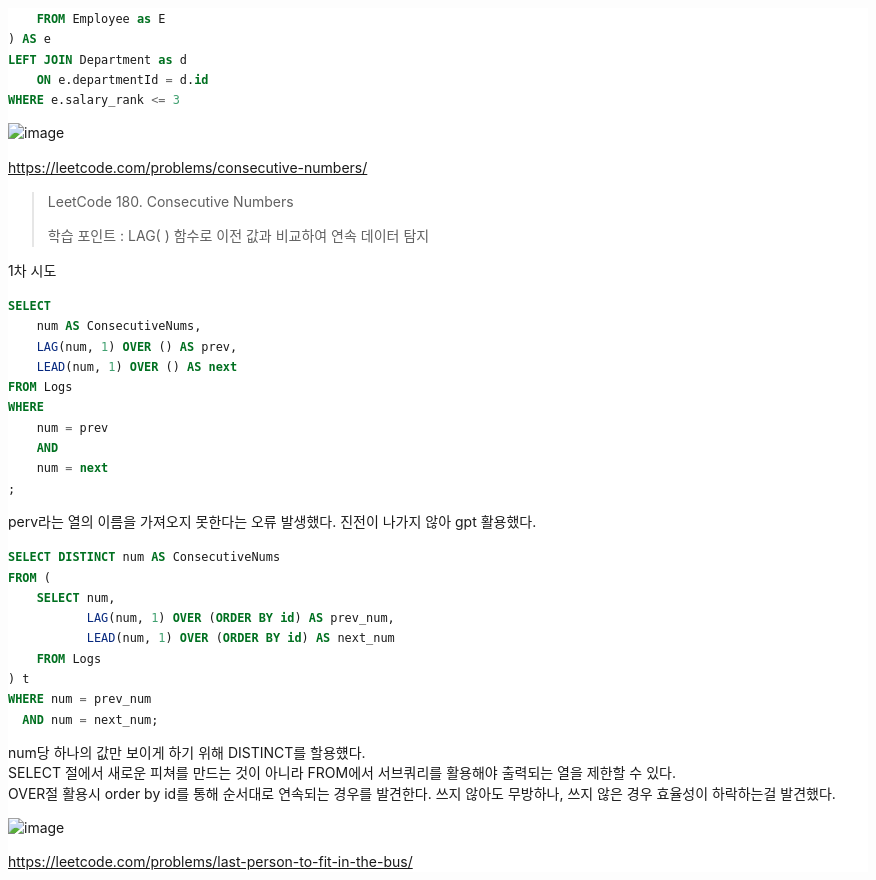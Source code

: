 ~~~sql
    FROM Employee as E
) AS e
LEFT JOIN Department as d
    ON e.departmentId = d.id
WHERE e.salary_rank <= 3
~~~
<img width="693" height="445" alt="image" src="https://github.com/user-attachments/assets/43e63d1c-8ad9-41db-95ad-6ae1d84575e1" />




https://leetcode.com/problems/consecutive-numbers/

> LeetCode 180. Consecutive Numbers 
>
> 학습 포인트 : LAG( ) 함수로 이전 값과 비교하여 연속 데이터 탐지 

1차 시도
~~~sql
SELECT 
    num AS ConsecutiveNums,
    LAG(num, 1) OVER () AS prev,
    LEAD(num, 1) OVER () AS next    
FROM Logs
WHERE
    num = prev
    AND
    num = next
;
~~~

perv라는 열의 이름을 가져오지 못한다는 오류 발생했다.
진전이 나가지 않아 gpt 활용했다.

~~~sql
SELECT DISTINCT num AS ConsecutiveNums
FROM (
    SELECT num,
           LAG(num, 1) OVER (ORDER BY id) AS prev_num,
           LEAD(num, 1) OVER (ORDER BY id) AS next_num
    FROM Logs
) t
WHERE num = prev_num
  AND num = next_num;
~~~

num당 하나의 값만 보이게 하기 위해 DISTINCT를 할용헀다.<br>
SELECT 절에서 새로운 피쳐를 만드는 것이 아니라 FROM에서 서브쿼리를 활용해야 출력되는 열을 제한할 수 있다.<br>
OVER절 활용시 order by id를 통해 순서대로 연속되는 경우를 발견한다. 쓰지 않아도 무방하나, 쓰지 않은 경우 효율성이 하락하는걸 발견했다.

<img width="783" height="455" alt="image" src="https://github.com/user-attachments/assets/2a34e737-e156-4362-99ce-5e89ff0db0ee" />



https://leetcode.com/problems/last-person-to-fit-in-the-bus/
